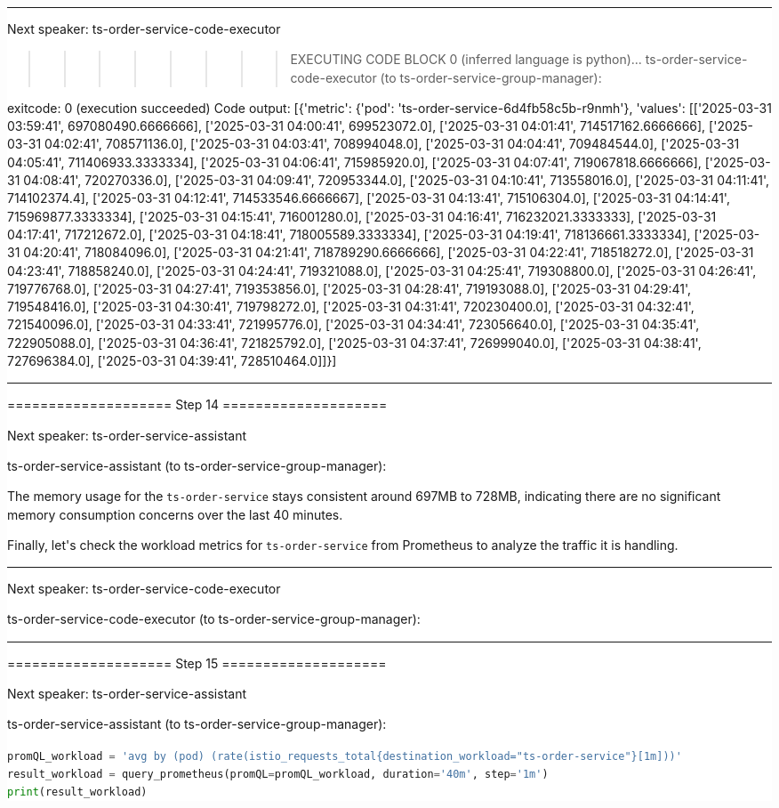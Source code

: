--------------------------------------------------------------------------------

Next speaker: ts-order-service-code-executor


>>>>>>>> EXECUTING CODE BLOCK 0 (inferred language is python)...
ts-order-service-code-executor (to ts-order-service-group-manager):

exitcode: 0 (execution succeeded)
Code output: 
[{'metric': {'pod': 'ts-order-service-6d4fb58c5b-r9nmh'}, 'values': [['2025-03-31 03:59:41', 697080490.6666666], ['2025-03-31 04:00:41', 699523072.0], ['2025-03-31 04:01:41', 714517162.6666666], ['2025-03-31 04:02:41', 708571136.0], ['2025-03-31 04:03:41', 708994048.0], ['2025-03-31 04:04:41', 709484544.0], ['2025-03-31 04:05:41', 711406933.3333334], ['2025-03-31 04:06:41', 715985920.0], ['2025-03-31 04:07:41', 719067818.6666666], ['2025-03-31 04:08:41', 720270336.0], ['2025-03-31 04:09:41', 720953344.0], ['2025-03-31 04:10:41', 713558016.0], ['2025-03-31 04:11:41', 714102374.4], ['2025-03-31 04:12:41', 714533546.6666667], ['2025-03-31 04:13:41', 715106304.0], ['2025-03-31 04:14:41', 715969877.3333334], ['2025-03-31 04:15:41', 716001280.0], ['2025-03-31 04:16:41', 716232021.3333333], ['2025-03-31 04:17:41', 717212672.0], ['2025-03-31 04:18:41', 718005589.3333334], ['2025-03-31 04:19:41', 718136661.3333334], ['2025-03-31 04:20:41', 718084096.0], ['2025-03-31 04:21:41', 718789290.6666666], ['2025-03-31 04:22:41', 718518272.0], ['2025-03-31 04:23:41', 718858240.0], ['2025-03-31 04:24:41', 719321088.0], ['2025-03-31 04:25:41', 719308800.0], ['2025-03-31 04:26:41', 719776768.0], ['2025-03-31 04:27:41', 719353856.0], ['2025-03-31 04:28:41', 719193088.0], ['2025-03-31 04:29:41', 719548416.0], ['2025-03-31 04:30:41', 719798272.0], ['2025-03-31 04:31:41', 720230400.0], ['2025-03-31 04:32:41', 721540096.0], ['2025-03-31 04:33:41', 721995776.0], ['2025-03-31 04:34:41', 723056640.0], ['2025-03-31 04:35:41', 722905088.0], ['2025-03-31 04:36:41', 721825792.0], ['2025-03-31 04:37:41', 726999040.0], ['2025-03-31 04:38:41', 727696384.0], ['2025-03-31 04:39:41', 728510464.0]]}]


--------------------------------------------------------------------------------
==================== Step 14 ====================

Next speaker: ts-order-service-assistant

ts-order-service-assistant (to ts-order-service-group-manager):

The memory usage for the `ts-order-service` stays consistent around 697MB to 728MB, indicating there are no significant memory consumption concerns over the last 40 minutes.

Finally, let's check the workload metrics for `ts-order-service` from Prometheus to analyze the traffic it is handling.

--------------------------------------------------------------------------------

Next speaker: ts-order-service-code-executor

ts-order-service-code-executor (to ts-order-service-group-manager):



--------------------------------------------------------------------------------
==================== Step 15 ====================

Next speaker: ts-order-service-assistant

ts-order-service-assistant (to ts-order-service-group-manager):

```python
promQL_workload = 'avg by (pod) (rate(istio_requests_total{destination_workload="ts-order-service"}[1m]))'
result_workload = query_prometheus(promQL=promQL_workload, duration='40m', step='1m')
print(result_workload)
```

